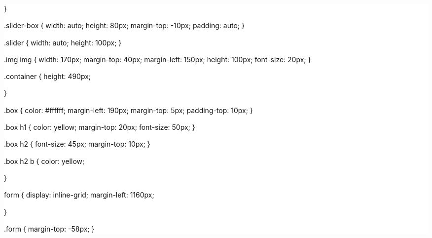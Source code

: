 }

.slider-box {
    width: auto;
    height: 80px;
    margin-top: -10px;
    padding: auto;
}

.slider {
    width: auto;
    height: 100px;
}

.img img {
    width: 170px;
    margin-top: 40px;
    margin-left: 150px;
    height: 100px;
    font-size: 20px;
}

.container {
    height: 490px;

}

.box {
    color: #ffffff;
    margin-left: 190px;
    margin-top: 5px;
    padding-top: 10px;
}

.box h1 {
    color: yellow;
    margin-top: 20px;
    font-size: 50px;
}

.box h2 {
    font-size: 45px;
    margin-top: 10px;
}

.box h2 b {
    color: yellow;

}

form {
    display: inline-grid;
    margin-left: 1160px;

}

.form {
    margin-top: -58px;
}
